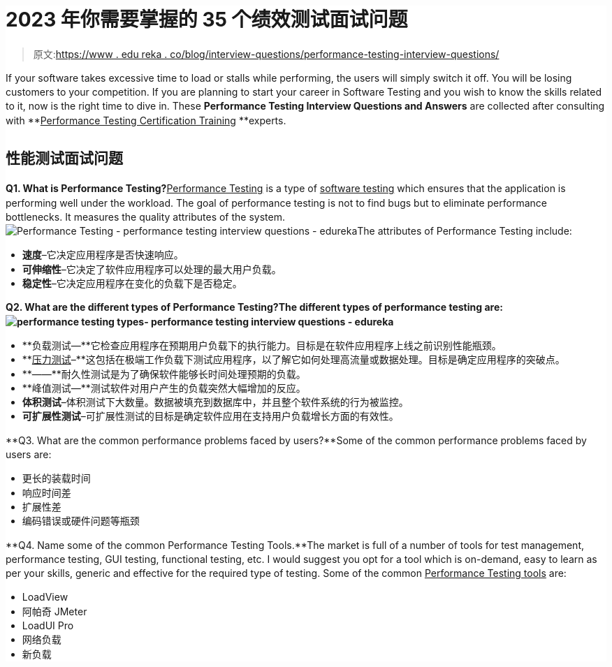 # 2023 年你需要掌握的 35 个绩效测试面试问题

> 原文:[https://www . edu reka . co/blog/interview-questions/performance-testing-interview-questions/](https://www.edureka.co/blog/interview-questions/performance-testing-interview-questions/)

If your software takes excessive time to load or stalls while performing, the users will simply switch it off. You will be losing customers to your competition. If you are planning to start your career in Software Testing and you wish to know the skills related to it, now is the right time to dive in. These **Performance Testing Interview Questions and Answers** are collected after consulting with **[Performance Testing Certification Training](https://www.edureka.co/jmeter-training-performance-testing) **experts.

## **性能测试面试问题**

**Q1\. What is Performance Testing?**[Performance Testing](https://www.edureka.co/blog/performance-testing-tutorial/) is a type of [software testing](https://www.edureka.co/blog/what-is-software-testing/) which ensures that the application is performing well under the workload. The goal of performance testing is not to find bugs but to eliminate performance bottlenecks. It measures the quality attributes of the system. ![Performance Testing - performance testing interview questions - edureka](../Images/b4af0b09f7f541f1e236aa517f51183a.png)The attributes of Performance Testing include:

*   **速度**–它决定应用程序是否快速响应。
*   **可伸缩性**–它决定了软件应用程序可以处理的最大用户负载。
*   **稳定性**–它决定应用程序在变化的负载下是否稳定。

**Q2\. What are the different types of Performance Testing?**The different types of performance testing are:**![performance testing types- performance testing interview questions - edureka](../Images/44464e469e11d9bcde038a562de0fc98.png)**

*   **负载测试—**它检查应用程序在预期用户负载下的执行能力。目标是在软件应用程序上线之前识别性能瓶颈。
*   **[压力测试](https://www.edureka.co/blog/stress-testing-using-jmeter/)–**这包括在极端工作负载下测试应用程序，以了解它如何处理高流量或数据处理。目标是确定应用程序的突破点。
*   **——**耐久性测试是为了确保软件能够长时间处理预期的负载。
*   **峰值测试—**测试软件对用户产生的负载突然大幅增加的反应。
*   **体积测试**–体积测试下大数量。数据被填充到数据库中，并且整个软件系统的行为被监控。
*   **可扩展性测试**–可扩展性测试的目标是确定软件应用在支持用户负载增长方面的有效性。

**Q3\. What are the common performance problems faced by users?**Some of the common performance problems faced by users are:

*   更长的装载时间
*   响应时间差
*   扩展性差
*   编码错误或硬件问题等瓶颈

**Q4\. Name some of the common Performance Testing Tools.**The market is full of a number of tools for test management, performance testing, GUI testing, functional testing, etc. I would suggest you opt for a tool which is on-demand, easy to learn as per your skills, generic and effective for the required type of testing. Some of the common [Performance Testing tools](https://www.edureka.co/blog/performance-testing-tools/) are:

*   LoadView
*   阿帕奇 JMeter
*   LoadUI Pro
*   网络负载
*   新负载
